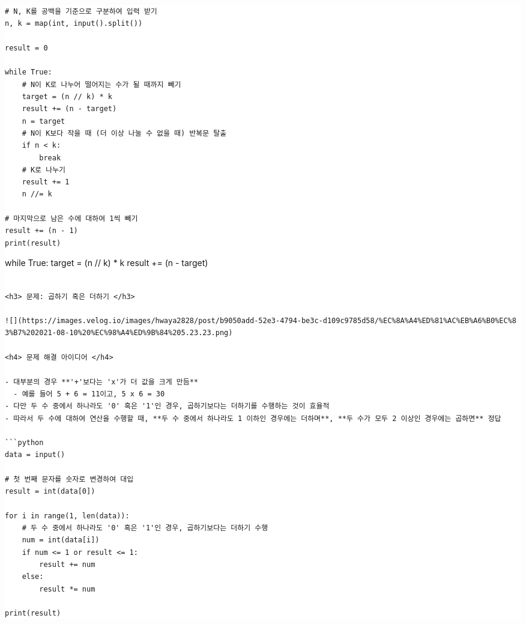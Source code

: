 ```
# N, K를 공백을 기준으로 구분하여 입력 받기
n, k = map(int, input().split())

result = 0

while True:
    # N이 K로 나누어 떨어지는 수가 될 때까지 빼기
    target = (n // k) * k
    result += (n - target)
    n = target
    # N이 K보다 작을 때 (더 이상 나눌 수 없을 때) 반복문 탈출
    if n < k:
        break
    # K로 나누기
    result += 1
    n //= k

# 마지막으로 남은 수에 대하여 1씩 빼기
result += (n - 1)
print(result)
```

> ```python
while True:
    target = (n // k) * k
    result += (n - target)
```

<h3> 문제: 곱하기 혹은 더하기 </h3>

![](https://images.velog.io/images/hwaya2828/post/b9050add-52e3-4794-be3c-d109c9785d58/%EC%8A%A4%ED%81%AC%EB%A6%B0%EC%83%B7%202021-08-10%20%EC%98%A4%ED%9B%84%205.23.23.png)

<h4> 문제 해결 아이디어 </h4>

- 대부분의 경우 **'+'보다는 'x'가 더 값을 크게 만듬**
  - 예를 들어 5 + 6 = 11이고, 5 x 6 = 30
- 다만 두 수 중에서 하나라도 '0' 혹은 '1'인 경우, 곱하기보다는 더하기를 수행하는 것이 효율적
- 따라서 두 수에 대하여 연산을 수행할 때, **두 수 중에서 하나라도 1 이하인 경우에는 더하며**, **두 수가 모두 2 이상인 경우에는 곱하면** 정답

```python
data = input()

# 첫 번째 문자를 숫자로 변경하여 대입
result = int(data[0])

for i in range(1, len(data)):
    # 두 수 중에서 하나라도 '0' 혹은 '1'인 경우, 곱하기보다는 더하기 수행
    num = int(data[i])
    if num <= 1 or result <= 1:
        result += num
    else:
        result *= num

print(result)
```
